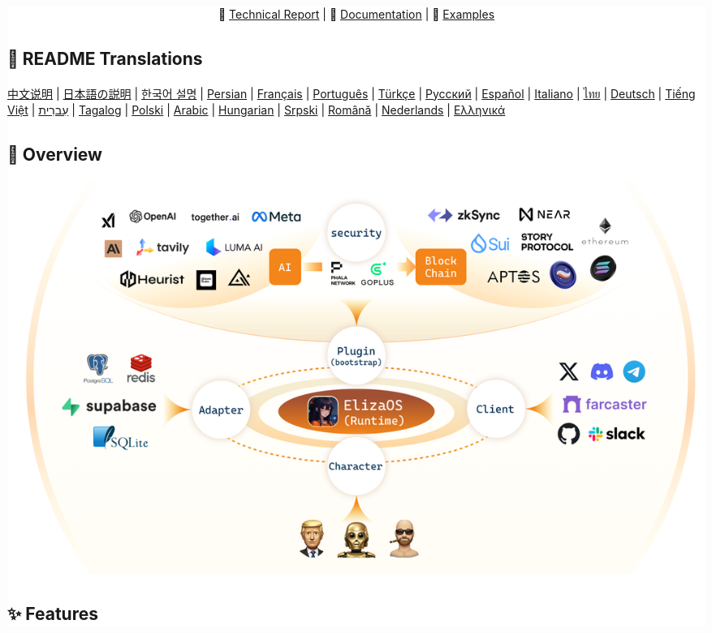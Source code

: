 <div align="center">

📑 [Technical Report](https://arxiv.org/pdf/2501.06781) |  📖 [Documentation](https://elizaos.github.io/eliza/) | 🎯 [Examples](https://github.com/thejoven/awesome-eliza)

</div>

## 📖 README Translations

[中文说明](i18n/readme/README_CN.md) | [日本語の説明](i18n/readme/README_JA.md) | [한국어 설명](i18n/readme/README_KOR.md) | [Persian](i18n/readme/README_FA.md) | [Français](i18n/readme/README_FR.md) | [Português](i18n/readme/README_PTBR.md) | [Türkçe](i18n/readme/README_TR.md) | [Русский](i18n/readme/README_RU.md) | [Español](i18n/readme/README_ES.md) | [Italiano](i18n/readme/README_IT.md) | [ไทย](i18n/readme/README_TH.md) | [Deutsch](i18n/readme/README_DE.md) | [Tiếng Việt](i18n/readme/README_VI.md) | [עִברִית](i18n/readme/README_HE.md) | [Tagalog](i18n/readme/README_TG.md) | [Polski](i18n/readme/README_PL.md) | [Arabic](i18n/readme/README_AR.md) | [Hungarian](i18n/readme/README_HU.md) | [Srpski](i18n/readme/README_RS.md) | [Română](i18n/readme/README_RO.md) | [Nederlands](i18n/readme/README_NL.md) | [Ελληνικά](i18n/readme/README_GR.md)

## 🚩 Overview

<div align="center">
  <img src="./docs/static/img/eliza_diagram.png" alt="Eliza Diagram" width="100%" />
</div>

## ✨ Features
